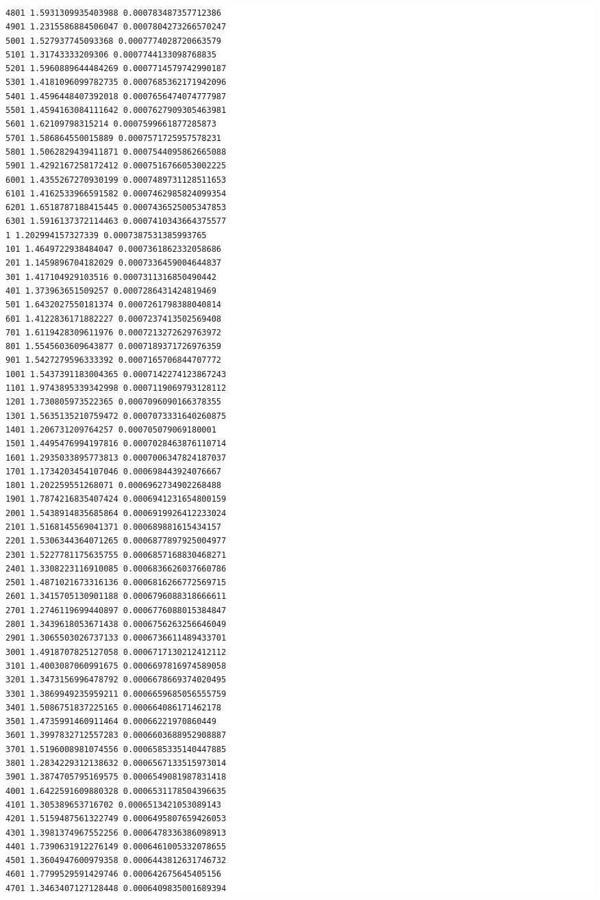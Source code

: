     4801 1.5931309935403988 0.000783487357712386
    4901 1.2315586884506047 0.0007804273266570247
    5001 1.527937745093368 0.0007774028720663579
    5101 1.31743333209306 0.0007744133098768835
    5201 1.5960889644484269 0.0007714579742990187
    5301 1.4181096099782735 0.0007685362171942096
    5401 1.4596448407392018 0.0007656474074777987
    5501 1.4594163084111642 0.0007627909305463981
    5601 1.62109798315214 0.0007599661877285873
    5701 1.586864550015889 0.0007571725957578231
    5801 1.5062829439411871 0.0007544095862665088
    5901 1.4292167258172412 0.0007516766053002225
    6001 1.4355267270930199 0.0007489731128511653
    6101 1.4162533966591582 0.0007462985824099354
    6201 1.6518787188415445 0.0007436525005347853
    6301 1.5916137372114463 0.0007410343664375577
    1 1.202994157327339 0.0007387531385993765
    101 1.4649722938484047 0.0007361862332058686
    201 1.1459896704182029 0.0007336459004644837
    301 1.417104929103516 0.0007311316850490442
    401 1.373963651509257 0.0007286431424819469
    501 1.6432027550181374 0.0007261798388040814
    601 1.4122836171882227 0.0007237413502569408
    701 1.6119428309611976 0.0007213272629763972
    801 1.5545603609643877 0.0007189371726976359
    901 1.5427279596333392 0.0007165706844707772
    1001 1.5437391183004365 0.0007142274123867243
    1101 1.9743895339342998 0.0007119069793128112
    1201 1.730805973522365 0.0007096090166378355
    1301 1.5635135210759472 0.0007073331640260875
    1401 1.206731209764257 0.000705079069180001
    1501 1.4495476994197816 0.0007028463876110714
    1601 1.2935033895773813 0.0007006347824187037
    1701 1.1734203454107046 0.000698443924076667
    1801 1.202259551268071 0.0006962734902268488
    1901 1.7874216835407424 0.0006941231654800159
    2001 1.5438914835685864 0.0006919926412233024
    2101 1.5168145569041371 0.000689881615434157
    2201 1.5306344364071265 0.0006877897925004977
    2301 1.5227781175635755 0.0006857168830468271
    2401 1.3308223116910085 0.0006836626037660786
    2501 1.4871021673316136 0.0006816266772569715
    2601 1.3415705130901188 0.0006796088318666611
    2701 1.2746119699440897 0.0006776088015384847
    2801 1.3439618053671438 0.0006756263256646049
    2901 1.3065503026737133 0.0006736611489433701
    3001 1.4918707825127058 0.0006717130212412112
    3101 1.4003087060991675 0.0006697816974589058
    3201 1.3473156996478792 0.0006678669374020495
    3301 1.3869949235959211 0.0006659685056555759
    3401 1.5086751837225165 0.000664086171462178
    3501 1.4735991460911464 0.00066221970860449
    3601 1.3997832712557283 0.0006603688952908887
    3701 1.5196008981074556 0.0006585335140447885
    3801 1.2834229312138632 0.0006567133515973014
    3901 1.3874705795169575 0.0006549081987831418
    4001 1.6422591609880328 0.0006531178504396635
    4101 1.305389653716702 0.0006513421053089143
    4201 1.5159487561322749 0.0006495807659426053
    4301 1.3981374967552256 0.0006478336386098913
    4401 1.7390631912276149 0.0006461005332078655
    4501 1.3604947600979358 0.0006443812631746732
    4601 1.7799529591429746 0.000642675645405156
    4701 1.3463407127128448 0.0006409835001689394